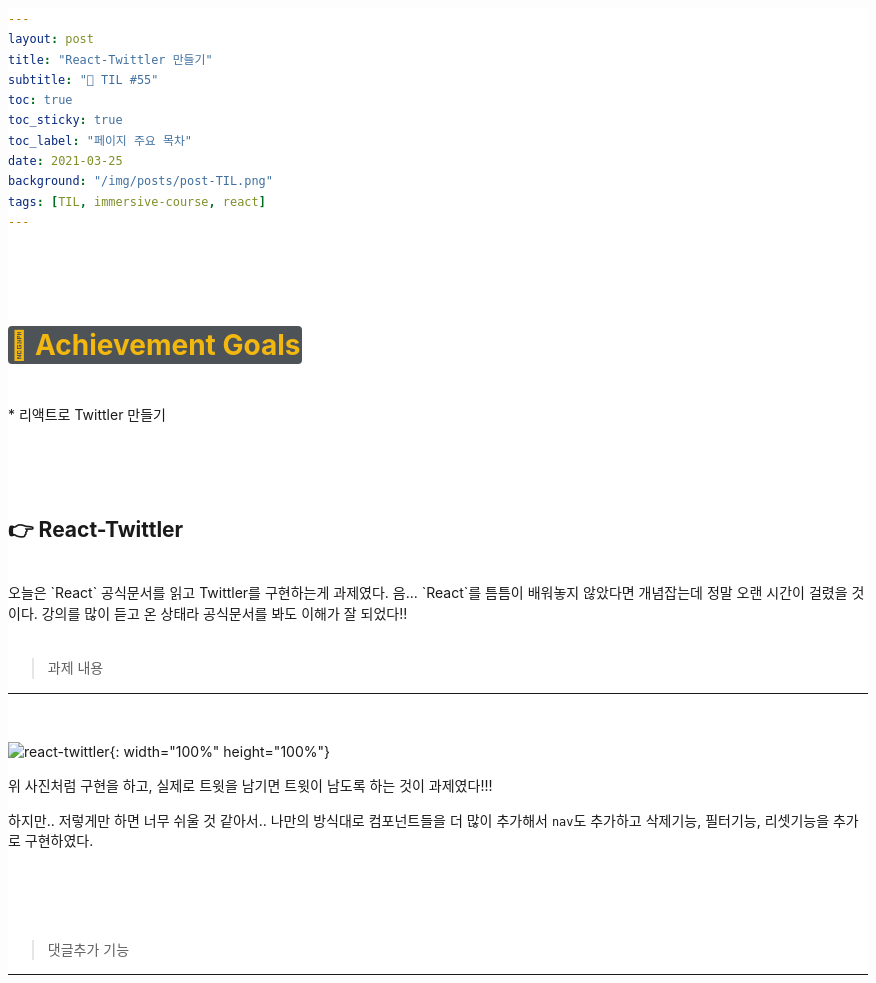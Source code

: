 ```yaml
---
layout: post
title: "React-Twittler 만들기"
subtitle: "📅 TIL #55"
toc: true
toc_sticky: true
toc_label: "페이지 주요 목차"
date: 2021-03-25
background: "/img/posts/post-TIL.png"
tags: [TIL, immersive-course, react]
---
```


<br/>
<br/>

# <span style ="background-color:#4e5357; color:#f2b810; border-radius:4px; padding:2px">🎯 Achievement Goals</span>

<br/>
* 리액트로 Twittler 만들기

<br/>


<br/>
<br/>
<br/>

## 👉 React-Twittler

<br/>
오늘은 `React` 공식문서를 읽고 Twittler를 구현하는게 과제였다. 음... `React`를 틈틈이 배워놓지 않았다면 개념잡는데 정말 오랜 시간이 걸렸을 것이다. 강의를 많이 듣고 온 상태라 공식문서를 봐도 이해가 잘 되었다!!

<br/>
<br/>

> 과제 내용
--------------------------------------------------------

<br/>

![react-twittler](https://user-images.githubusercontent.com/75570915/112568090-46576980-8e25-11eb-8dd1-49a1779e83e7.png){: width="100%" height="100%"}

위 사진처럼 구현을 하고, 실제로 트윗을 남기면 트윗이 남도록 하는 것이 과제였다!!!

하지만.. 저렇게만 하면 너무 쉬울 것 같아서.. 나만의 방식대로 컴포넌트들을 더 많이 추가해서 `nav`도 추가하고 삭제기능, 필터기능, 리셋기능을 추가로 구현하였다.

<br/>
<br/>
<br/>

> 댓글추가 기능
--------------------------------------------------------
